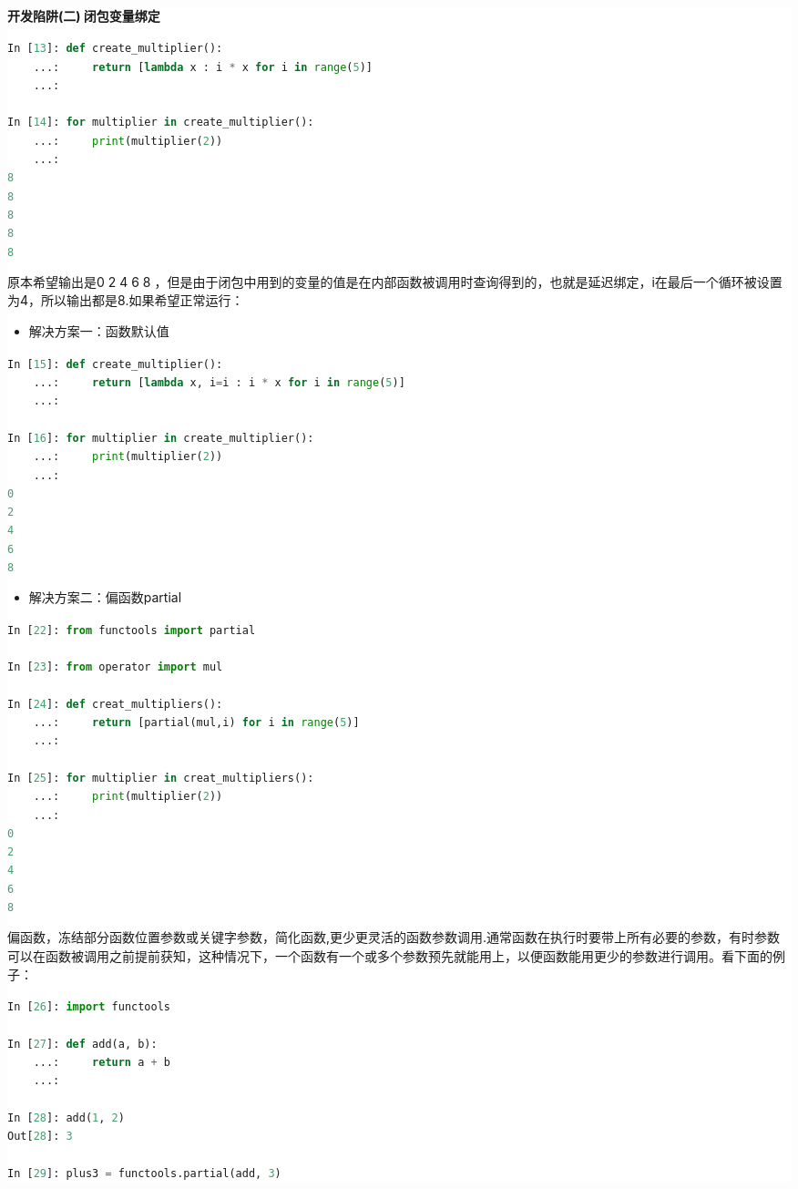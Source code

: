 ```python
```  

**开发陷阱(二) 闭包变量绑定**  
```python
In [13]: def create_multiplier():
    ...:     return [lambda x : i * x for i in range(5)]
    ...:

In [14]: for multiplier in create_multiplier():
    ...:     print(multiplier(2))
    ...:
8
8
8
8
8
```  
原本希望输出是0 2 4 6 8 ，但是由于闭包中用到的变量的值是在内部函数被调用时查询得到的，也就是延迟绑定，i在最后一个循环被设置为4，所以输出都是8.如果希望正常运行：
- 解决方案一：函数默认值
```python
In [15]: def create_multiplier():
    ...:     return [lambda x, i=i : i * x for i in range(5)]
    ...:

In [16]: for multiplier in create_multiplier():
    ...:     print(multiplier(2))
    ...:
0
2
4
6
8
```  
- 解决方案二：偏函数partial
```python
In [22]: from functools import partial

In [23]: from operator import mul

In [24]: def creat_multipliers():
    ...:     return [partial(mul,i) for i in range(5)]
    ...:

In [25]: for multiplier in creat_multipliers():
    ...:     print(multiplier(2))
    ...:
0
2
4
6
8
```  
偏函数，冻结部分函数位置参数或关键字参数，简化函数,更少更灵活的函数参数调用.通常函数在执行时要带上所有必要的参数，有时参数可以在函数被调用之前提前获知，这种情况下，一个函数有一个或多个参数预先就能用上，以便函数能用更少的参数进行调用。看下面的例子：
```python
In [26]: import functools

In [27]: def add(a, b):
    ...:     return a + b
    ...:

In [28]: add(1, 2)
Out[28]: 3

In [29]: plus3 = functools.partial(add, 3)
```